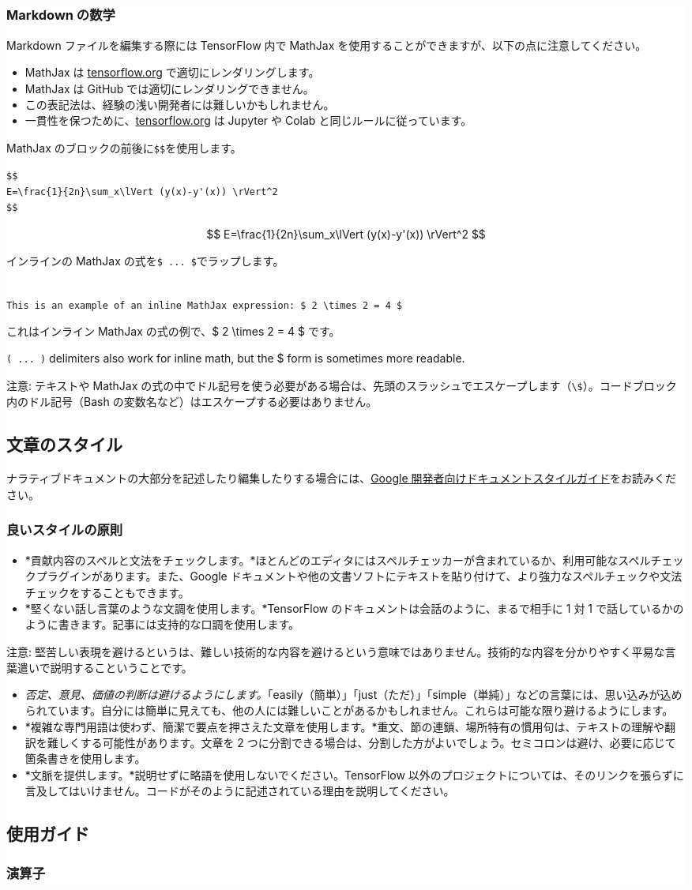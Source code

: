 ### Markdown の数学

Markdown ファイルを編集する際には TensorFlow 内で MathJax を使用することができますが、以下の点に注意してください。

- MathJax は [tensorflow.org](https://www.tensorflow.org) で適切にレンダリングします。
- MathJax は GitHub では適切にレンダリングできません。
- この表記法は、経験の浅い開発者には難しいかもしれません。
- 一貫性を保つために、[tensorflow.org](https://www.tensorflow.org) は Jupyter や Colab と同じルールに従っています。

MathJax のブロックの前後に<code>$$</code>を使用します。

<pre><code>$$
E=\frac{1}{2n}\sum_x\lVert (y(x)-y'(x)) \rVert^2
$$</code></pre>

$$ E=\frac{1}{2n}\sum_x\lVert (y(x)-y'(x)) \rVert^2 $$

インラインの MathJax の式を<code>$ ... $</code>でラップします。

<pre><code>
This is an example of an inline MathJax expression: $ 2 \times 2 = 4 $
</code></pre>

これはインライン MathJax の式の例で、$ 2 \times 2 = 4 $ です。

<code>\( ... \)</code> delimiters also work for inline math, but the $ form is sometimes more readable.

注意: テキストや MathJax の式の中でドル記号を使う必要がある場合は、先頭のスラッシュでエスケープします（`\$`）。コードブロック内のドル記号（Bash の変数名など）はエスケープする必要はありません。

## 文章のスタイル

ナラティブドキュメントの大部分を記述したり編集したりする場合には、[Google 開発者向けドキュメントスタイルガイド](https://developers.google.com/style/highlights)をお読みください。

### 良いスタイルの原則

- *貢献内容のスペルと文法をチェックします。*ほとんどのエディタにはスペルチェッカーが含まれているか、利用可能なスペルチェックプラグインがあります。また、Google ドキュメントや他の文書ソフトにテキストを貼り付けて、より強力なスペルチェックや文法チェックをすることもできます。
- *堅くない話し言葉のような文調を使用します。*TensorFlow のドキュメントは会話のように、まるで相手に 1 対 1 で話しているかのように書きます。記事には支持的な口調を使用します。

注意: 堅苦しい表現を避けるというは、難しい技術的な内容を避けるという意味ではありません。技術的な内容を分かりやすく平易な言葉遣いで説明するこということです。

- *否定、意見、価値の判断は避けるようにします。*「easily（簡単）」「just（ただ）」「simple（単純）」などの言葉には、思い込みが込められています。自分には簡単に見えても、他の人には難しいことがあるかもしれません。これらは可能な限り避けるようにします。
- *複雑な専門用語は使わず、簡潔で要点を押さえた文章を使用します。*重文、節の連鎖、場所特有の慣用句は、テキストの理解や翻訳を難しくする可能性があります。文章を 2 つに分割できる場合は、分割した方がよいでしょう。セミコロンは避け、必要に応じて箇条書きを使用します。
- *文脈を提供します。*説明せずに略語を使用しないでください。TensorFlow 以外のプロジェクトについては、そのリンクを張らずに言及してはいけません。コードがそのように記述されている理由を説明してください。

## 使用ガイド

### 演算子
